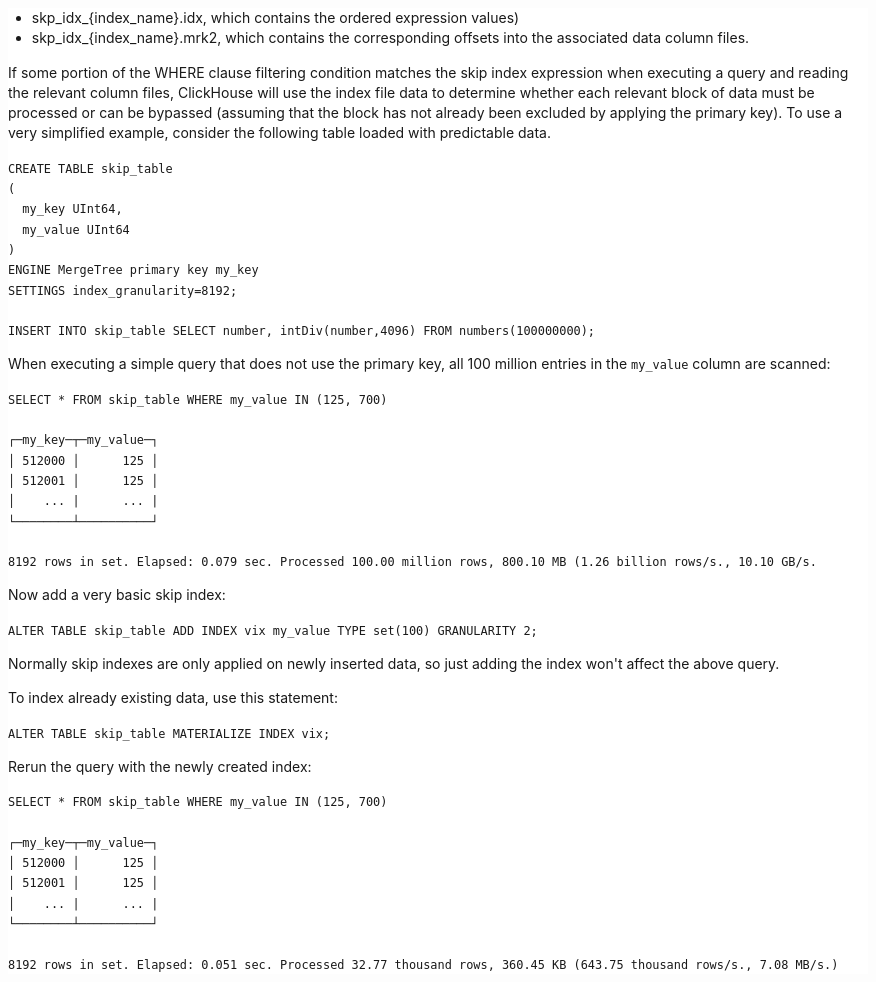 - skp_idx_{index_name}.idx, which contains the ordered expression values)
- skp_idx_{index_name}.mrk2, which contains the corresponding offsets into the associated data column files.

If some portion of the WHERE clause filtering condition matches the skip index expression when executing a query and reading the relevant column files, ClickHouse will use the index file data to determine whether each relevant block of data must be processed or can be bypassed (assuming that the block has not already been excluded by applying the primary key). To use a very simplified example, consider the following table loaded with predictable data.

```
CREATE TABLE skip_table
(
  my_key UInt64,
  my_value UInt64
)
ENGINE MergeTree primary key my_key
SETTINGS index_granularity=8192;

INSERT INTO skip_table SELECT number, intDiv(number,4096) FROM numbers(100000000);
```

When executing a simple query that does not use the primary key, all 100 million entries in the `my_value`
column are scanned:

```
SELECT * FROM skip_table WHERE my_value IN (125, 700)

┌─my_key─┬─my_value─┐
│ 512000 │      125 │
│ 512001 │      125 │
│    ... |      ... |
└────────┴──────────┘

8192 rows in set. Elapsed: 0.079 sec. Processed 100.00 million rows, 800.10 MB (1.26 billion rows/s., 10.10 GB/s.
```

Now add a very basic skip index:

```
ALTER TABLE skip_table ADD INDEX vix my_value TYPE set(100) GRANULARITY 2;
```

Normally skip indexes are only applied on newly inserted data, so just adding the index won't affect the above query.

To index already existing data, use this statement:

```
ALTER TABLE skip_table MATERIALIZE INDEX vix;
```

Rerun the query with the newly created index:

```
SELECT * FROM skip_table WHERE my_value IN (125, 700)

┌─my_key─┬─my_value─┐
│ 512000 │      125 │
│ 512001 │      125 │
│    ... |      ... |
└────────┴──────────┘

8192 rows in set. Elapsed: 0.051 sec. Processed 32.77 thousand rows, 360.45 KB (643.75 thousand rows/s., 7.08 MB/s.)
```
